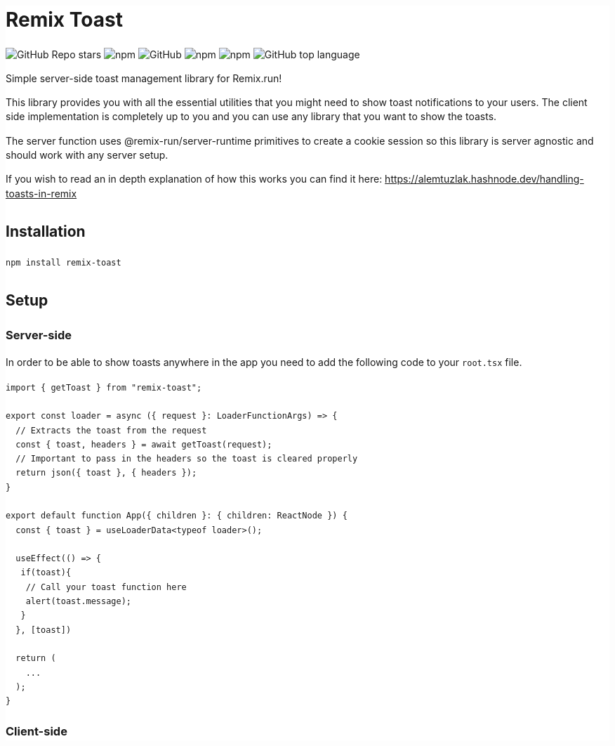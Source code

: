 # Remix Toast
![GitHub Repo stars](https://img.shields.io/github/stars/Code-Forge-Net/remix-toast?style=social)
![npm](https://img.shields.io/npm/v/remix-toast?style=plastic)
![GitHub](https://img.shields.io/github/license/Code-Forge-Net/remix-toast?style=plastic)
![npm](https://img.shields.io/npm/dy/remix-toast?style=plastic) 
![npm](https://img.shields.io/npm/d/remix-toast?style=plastic) 
![GitHub top language](https://img.shields.io/github/languages/top/Code-Forge-Net/remix-toast?style=plastic) 

Simple server-side toast management library for Remix.run!

This library provides you with all the essential utilities that you might need to
show toast notifications to your users. The client side implementation is completely
up to you and you can use any library that you want to show the toasts.

The server function uses @remix-run/server-runtime primitives to create a cookie session so this
library is server agnostic and should work with any server setup.

If you wish to read an in depth explanation of how this works you can find it here:
https://alemtuzlak.hashnode.dev/handling-toasts-in-remix
## Installation

```bash
npm install remix-toast
```

## Setup

### Server-side

In order to be able to show toasts anywhere in the app you need to add the following code to your `root.tsx` file.

```tsx
import { getToast } from "remix-toast";

export const loader = async ({ request }: LoaderFunctionArgs) => {
  // Extracts the toast from the request
  const { toast, headers } = await getToast(request);
  // Important to pass in the headers so the toast is cleared properly
  return json({ toast }, { headers });
}

export default function App({ children }: { children: ReactNode }) {
  const { toast } = useLoaderData<typeof loader>();
  
  useEffect(() => {
   if(toast){
    // Call your toast function here
    alert(toast.message);
   }
  }, [toast])

  return (
    ...
  );
}
```
### Client-side
